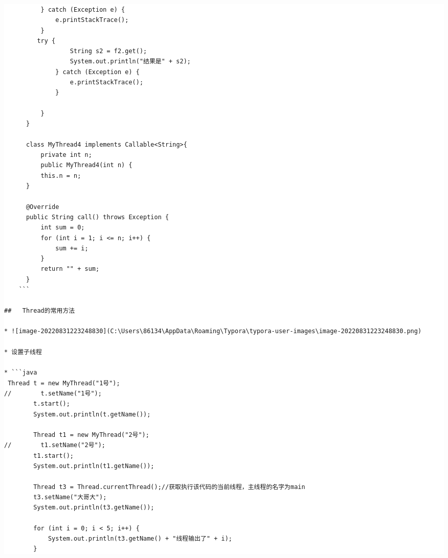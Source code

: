  ```
            } catch (Exception e) {
                e.printStackTrace();
            }
           try {
                    String s2 = f2.get();
                    System.out.println("结果是" + s2);
                } catch (Exception e) {
                    e.printStackTrace();
                }
      
            }
        }
      
        class MyThread4 implements Callable<String>{
            private int n;
            public MyThread4(int n) {
            this.n = n;
        }
        
        @Override
        public String call() throws Exception {
            int sum = 0;
            for (int i = 1; i <= n; i++) {
                sum += i;
            }
            return "" + sum;
        }
      ```

##   Thread的常用方法

* ![image-20220831223248830](C:\Users\86134\AppData\Roaming\Typora\typora-user-images\image-20220831223248830.png)

* 设置子线程

* ```java
   Thread t = new MyThread("1号");
  //        t.setName("1号");
          t.start();
          System.out.println(t.getName());
  
          Thread t1 = new MyThread("2号");
  //        t1.setName("2号");
          t1.start();
          System.out.println(t1.getName());
  
          Thread t3 = Thread.currentThread();//获取执行该代码的当前线程，主线程的名字为main
          t3.setName("大哥大");
          System.out.println(t3.getName());
  
          for (int i = 0; i < 5; i++) {
              System.out.println(t3.getName() + "线程输出了" + i);
          }
  ```
